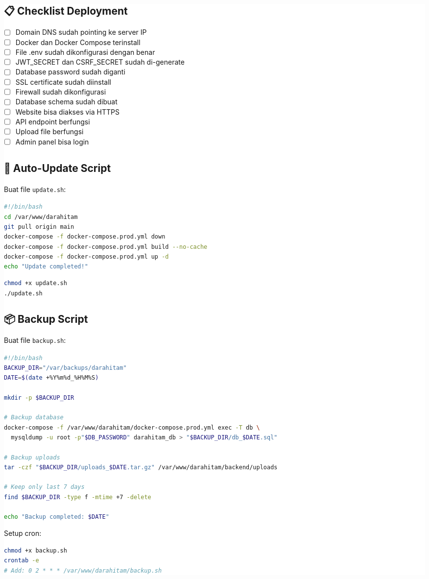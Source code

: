 ## 📋 Checklist Deployment

- [ ] Domain DNS sudah pointing ke server IP
- [ ] Docker dan Docker Compose terinstall
- [ ] File .env sudah dikonfigurasi dengan benar
- [ ] JWT_SECRET dan CSRF_SECRET sudah di-generate
- [ ] Database password sudah diganti
- [ ] SSL certificate sudah diinstall
- [ ] Firewall sudah dikonfigurasi
- [ ] Database schema sudah dibuat
- [ ] Website bisa diakses via HTTPS
- [ ] API endpoint berfungsi
- [ ] Upload file berfungsi
- [ ] Admin panel bisa login

## 🎯 Auto-Update Script

Buat file `update.sh`:

```bash
#!/bin/bash
cd /var/www/darahitam
git pull origin main
docker-compose -f docker-compose.prod.yml down
docker-compose -f docker-compose.prod.yml build --no-cache
docker-compose -f docker-compose.prod.yml up -d
echo "Update completed!"
```

```bash
chmod +x update.sh
./update.sh
```

## 📦 Backup Script

Buat file `backup.sh`:

```bash
#!/bin/bash
BACKUP_DIR="/var/backups/darahitam"
DATE=$(date +%Y%m%d_%H%M%S)

mkdir -p $BACKUP_DIR

# Backup database
docker-compose -f /var/www/darahitam/docker-compose.prod.yml exec -T db \
  mysqldump -u root -p"$DB_PASSWORD" darahitam_db > "$BACKUP_DIR/db_$DATE.sql"

# Backup uploads
tar -czf "$BACKUP_DIR/uploads_$DATE.tar.gz" /var/www/darahitam/backend/uploads

# Keep only last 7 days
find $BACKUP_DIR -type f -mtime +7 -delete

echo "Backup completed: $DATE"
```

Setup cron:
```bash
chmod +x backup.sh
crontab -e
# Add: 0 2 * * * /var/www/darahitam/backup.sh
```
